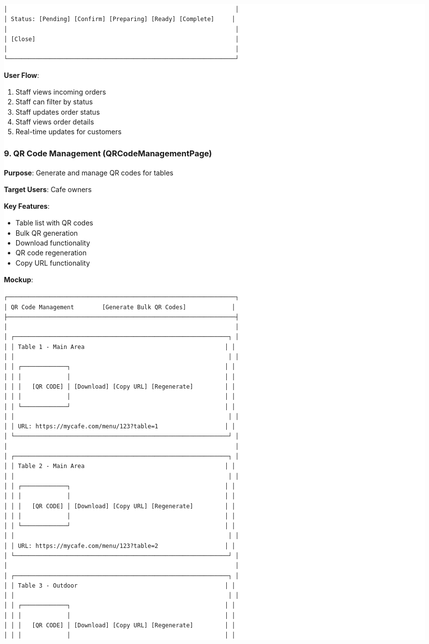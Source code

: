 ```
│                                                                 │
│ Status: [Pending] [Confirm] [Preparing] [Ready] [Complete]     │
│                                                                 │
│ [Close]                                                         │
│                                                                 │
└─────────────────────────────────────────────────────────────────┘
```

**User Flow**:
1. Staff views incoming orders
2. Staff can filter by status
3. Staff updates order status
4. Staff views order details
5. Real-time updates for customers

### 9. QR Code Management (QRCodeManagementPage)

**Purpose**: Generate and manage QR codes for tables

**Target Users**: Cafe owners

**Key Features**:
- Table list with QR codes
- Bulk QR generation
- Download functionality
- QR code regeneration
- Copy URL functionality

**Mockup**:
```
┌─────────────────────────────────────────────────────────────────┐
│ QR Code Management        [Generate Bulk QR Codes]             │
├─────────────────────────────────────────────────────────────────┤
│                                                                 │
│ ┌─────────────────────────────────────────────────────────────┐ │
│ │ Table 1 - Main Area                                        │ │
│ │                                                             │ │
│ │ ┌─────────────┐                                            │ │
│ │ │             │                                            │ │
│ │ │   [QR CODE] │ [Download] [Copy URL] [Regenerate]         │ │
│ │ │             │                                            │ │
│ │ └─────────────┘                                            │ │
│ │                                                             │ │
│ │ URL: https://mycafe.com/menu/123?table=1                   │ │
│ └─────────────────────────────────────────────────────────────┘ │
│                                                                 │
│ ┌─────────────────────────────────────────────────────────────┐ │
│ │ Table 2 - Main Area                                        │ │
│ │                                                             │ │
│ │ ┌─────────────┐                                            │ │
│ │ │             │                                            │ │
│ │ │   [QR CODE] │ [Download] [Copy URL] [Regenerate]         │ │
│ │ │             │                                            │ │
│ │ └─────────────┘                                            │ │
│ │                                                             │ │
│ │ URL: https://mycafe.com/menu/123?table=2                   │ │
│ └─────────────────────────────────────────────────────────────┘ │
│                                                                 │
│ ┌─────────────────────────────────────────────────────────────┐ │
│ │ Table 3 - Outdoor                                          │ │
│ │                                                             │ │
│ │ ┌─────────────┐                                            │ │
│ │ │             │                                            │ │
│ │ │   [QR CODE] │ [Download] [Copy URL] [Regenerate]         │ │
│ │ │             │                                            │ │
```